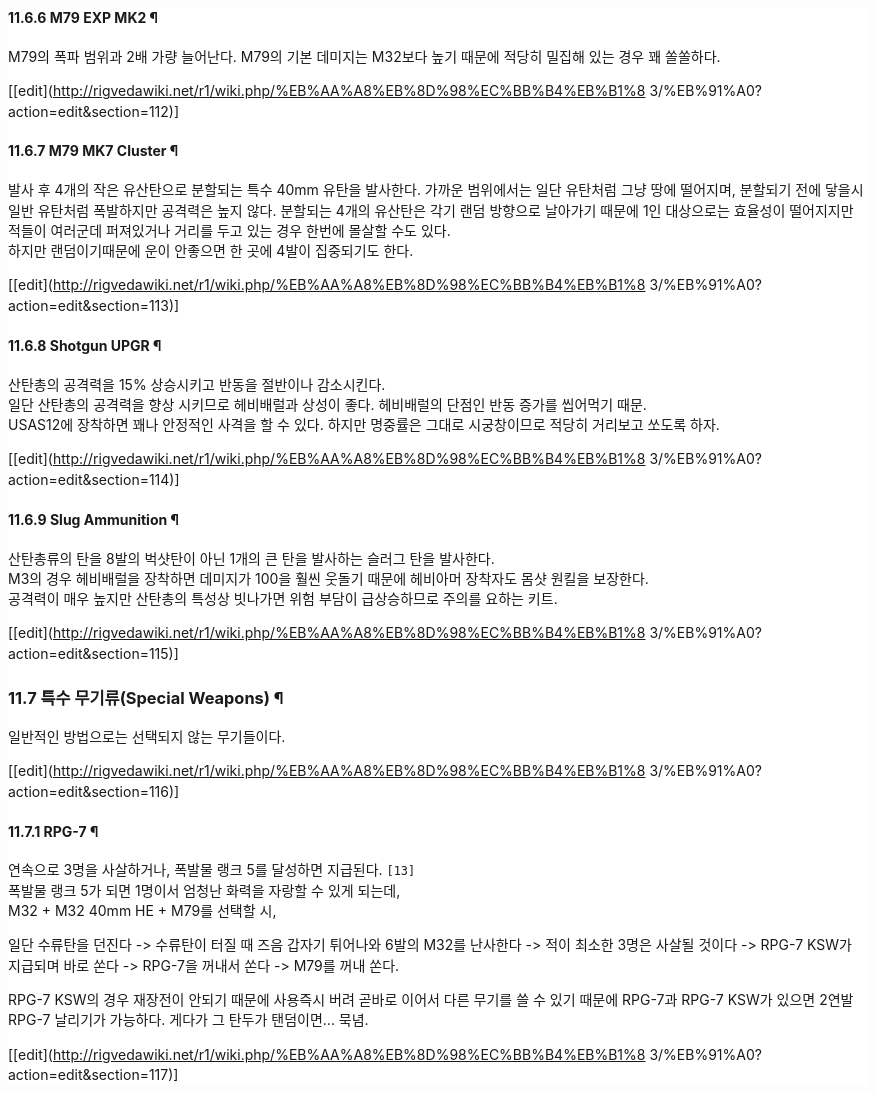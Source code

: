 #### 11.6.6 M79 EXP MK2 ¶

M79의 폭파 범위과 2배 가량 늘어난다. M79의 기본 데미지는 M32보다 높기 때문에 적당히 밀집해 있는 경우 꽤 쏠쏠하다.

[[edit](http://rigvedawiki.net/r1/wiki.php/%EB%AA%A8%EB%8D%98%EC%BB%B4%EB%B1%8
3/%EB%91%A0?action=edit&section=112)]

#### 11.6.7 M79 MK7 Cluster ¶

발사 후 4개의 작은 유산탄으로 분할되는 특수 40mm 유탄을 발사한다. 가까운 범위에서는 일단 유탄처럼 그냥 땅에 떨어지며, 분할되기 전에
닿을시 일반 유탄처럼 폭발하지만 공격력은 높지 않다. 분할되는 4개의 유산탄은 각기 랜덤 방향으로 날아가기 때문에 1인 대상으로는 효율성이
떨어지지만 적들이 여러군데 퍼져있거나 거리를 두고 있는 경우 한번에 몰살할 수도 있다.  
하지만 랜덤이기때문에 운이 안좋으면 한 곳에 4발이 집중되기도 한다.

[[edit](http://rigvedawiki.net/r1/wiki.php/%EB%AA%A8%EB%8D%98%EC%BB%B4%EB%B1%8
3/%EB%91%A0?action=edit&section=113)]

#### 11.6.8 Shotgun UPGR ¶

산탄총의 공격력을 15% 상승시키고 반동을 절반이나 감소시킨다.  
일단 산탄총의 공격력을 향상 시키므로 헤비배럴과 상성이 좋다. 헤비배럴의 단점인 반동 증가를 씹어먹기 때문.  
USAS12에 장착하면 꽤나 안정적인 사격을 할 수 있다. 하지만 명중률은 그대로 시궁창이므로 적당히 거리보고 쏘도록 하자.

[[edit](http://rigvedawiki.net/r1/wiki.php/%EB%AA%A8%EB%8D%98%EC%BB%B4%EB%B1%8
3/%EB%91%A0?action=edit&section=114)]

#### 11.6.9 Slug Ammunition ¶

산탄총류의 탄을 8발의 벅샷탄이 아닌 1개의 큰 탄을 발사하는 슬러그 탄을 발사한다.  
M3의 경우 헤비배럴을 장착하면 데미지가 100을 훨씬 웃돌기 때문에 헤비아머 장착자도 몸샷 원킬을 보장한다.  
공격력이 매우 높지만 산탄총의 특성상 빗나가면 위험 부담이 급상승하므로 주의를 요하는 키트.

[[edit](http://rigvedawiki.net/r1/wiki.php/%EB%AA%A8%EB%8D%98%EC%BB%B4%EB%B1%8
3/%EB%91%A0?action=edit&section=115)]

### 11.7 특수 무기류(Special Weapons) ¶

일반적인 방법으로는 선택되지 않는 무기들이다.

[[edit](http://rigvedawiki.net/r1/wiki.php/%EB%AA%A8%EB%8D%98%EC%BB%B4%EB%B1%8
3/%EB%91%A0?action=edit&section=116)]

#### 11.7.1 RPG-7 ¶

연속으로 3명을 사살하거나, 폭발물 랭크 5를 달성하면 지급된다. `[13]`  
폭발물 랭크 5가 되면 1명이서 엄청난 화력을 자랑할 수 있게 되는데,  
M32 + M32 40mm HE + M79를 선택할 시,

  

일단 수류탄을 던진다 -> 수류탄이 터질 때 즈음 갑자기 튀어나와 6발의 M32를 난사한다 -> 적이 최소한 3명은 사살될 것이다 ->
RPG-7 KSW가 지급되며 바로 쏜다 -> RPG-7을 꺼내서 쏜다 -> M79를 꺼내 쏜다.

  

RPG-7 KSW의 경우 재장전이 안되기 때문에 사용즉시 버려 곧바로 이어서 다른 무기를 쓸 수 있기 때문에 RPG-7과 RPG-7 KSW가
있으면 2연발 RPG-7 날리기가 가능하다. 게다가 그 탄두가 탠덤이면... 묵념.

[[edit](http://rigvedawiki.net/r1/wiki.php/%EB%AA%A8%EB%8D%98%EC%BB%B4%EB%B1%8
3/%EB%91%A0?action=edit&section=117)]
